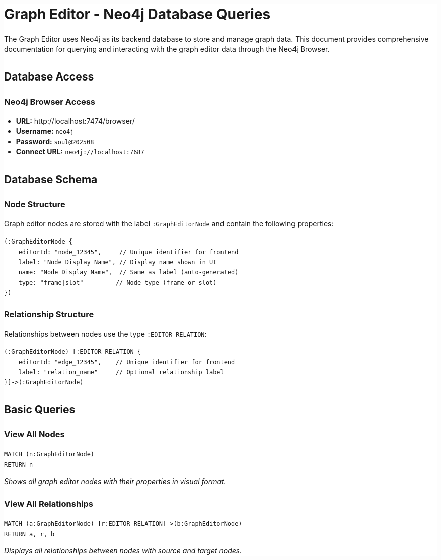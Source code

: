# Graph Editor - Neo4j Database Queries

The Graph Editor uses Neo4j as its backend database to store and manage graph data. This document provides comprehensive documentation for querying and interacting with the graph editor data through the Neo4j Browser.

## Database Access

### Neo4j Browser Access
- **URL:** http://localhost:7474/browser/
- **Username:** `neo4j`
- **Password:** `soul@202508`
- **Connect URL:** `neo4j://localhost:7687`

## Database Schema

### Node Structure
Graph editor nodes are stored with the label `:GraphEditorNode` and contain the following properties:

```cypher
(:GraphEditorNode {
    editorId: "node_12345",     // Unique identifier for frontend
    label: "Node Display Name", // Display name shown in UI
    name: "Node Display Name",  // Same as label (auto-generated)
    type: "frame|slot"         // Node type (frame or slot)
})
```

### Relationship Structure
Relationships between nodes use the type `:EDITOR_RELATION`:

```cypher
(:GraphEditorNode)-[:EDITOR_RELATION {
    editorId: "edge_12345",    // Unique identifier for frontend
    label: "relation_name"     // Optional relationship label
}]->(:GraphEditorNode)
```

## Basic Queries

### View All Nodes
```cypher
MATCH (n:GraphEditorNode) 
RETURN n
```
*Shows all graph editor nodes with their properties in visual format.*

### View All Relationships
```cypher
MATCH (a:GraphEditorNode)-[r:EDITOR_RELATION]->(b:GraphEditorNode)
RETURN a, r, b
```
*Displays all relationships between nodes with source and target nodes.*
